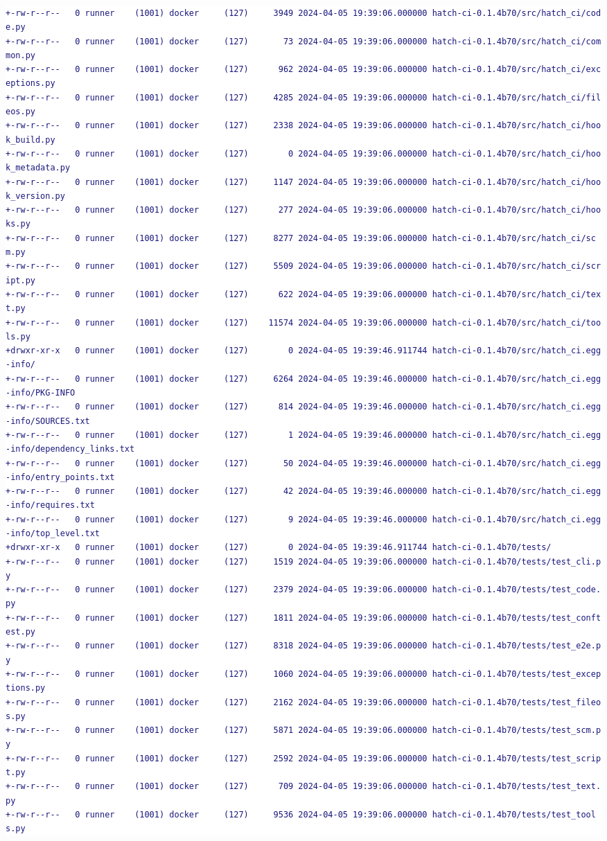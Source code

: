 ```diff
+-rw-r--r--   0 runner    (1001) docker     (127)     3949 2024-04-05 19:39:06.000000 hatch-ci-0.1.4b70/src/hatch_ci/code.py
+-rw-r--r--   0 runner    (1001) docker     (127)       73 2024-04-05 19:39:06.000000 hatch-ci-0.1.4b70/src/hatch_ci/common.py
+-rw-r--r--   0 runner    (1001) docker     (127)      962 2024-04-05 19:39:06.000000 hatch-ci-0.1.4b70/src/hatch_ci/exceptions.py
+-rw-r--r--   0 runner    (1001) docker     (127)     4285 2024-04-05 19:39:06.000000 hatch-ci-0.1.4b70/src/hatch_ci/fileos.py
+-rw-r--r--   0 runner    (1001) docker     (127)     2338 2024-04-05 19:39:06.000000 hatch-ci-0.1.4b70/src/hatch_ci/hook_build.py
+-rw-r--r--   0 runner    (1001) docker     (127)        0 2024-04-05 19:39:06.000000 hatch-ci-0.1.4b70/src/hatch_ci/hook_metadata.py
+-rw-r--r--   0 runner    (1001) docker     (127)     1147 2024-04-05 19:39:06.000000 hatch-ci-0.1.4b70/src/hatch_ci/hook_version.py
+-rw-r--r--   0 runner    (1001) docker     (127)      277 2024-04-05 19:39:06.000000 hatch-ci-0.1.4b70/src/hatch_ci/hooks.py
+-rw-r--r--   0 runner    (1001) docker     (127)     8277 2024-04-05 19:39:06.000000 hatch-ci-0.1.4b70/src/hatch_ci/scm.py
+-rw-r--r--   0 runner    (1001) docker     (127)     5509 2024-04-05 19:39:06.000000 hatch-ci-0.1.4b70/src/hatch_ci/script.py
+-rw-r--r--   0 runner    (1001) docker     (127)      622 2024-04-05 19:39:06.000000 hatch-ci-0.1.4b70/src/hatch_ci/text.py
+-rw-r--r--   0 runner    (1001) docker     (127)    11574 2024-04-05 19:39:06.000000 hatch-ci-0.1.4b70/src/hatch_ci/tools.py
+drwxr-xr-x   0 runner    (1001) docker     (127)        0 2024-04-05 19:39:46.911744 hatch-ci-0.1.4b70/src/hatch_ci.egg-info/
+-rw-r--r--   0 runner    (1001) docker     (127)     6264 2024-04-05 19:39:46.000000 hatch-ci-0.1.4b70/src/hatch_ci.egg-info/PKG-INFO
+-rw-r--r--   0 runner    (1001) docker     (127)      814 2024-04-05 19:39:46.000000 hatch-ci-0.1.4b70/src/hatch_ci.egg-info/SOURCES.txt
+-rw-r--r--   0 runner    (1001) docker     (127)        1 2024-04-05 19:39:46.000000 hatch-ci-0.1.4b70/src/hatch_ci.egg-info/dependency_links.txt
+-rw-r--r--   0 runner    (1001) docker     (127)       50 2024-04-05 19:39:46.000000 hatch-ci-0.1.4b70/src/hatch_ci.egg-info/entry_points.txt
+-rw-r--r--   0 runner    (1001) docker     (127)       42 2024-04-05 19:39:46.000000 hatch-ci-0.1.4b70/src/hatch_ci.egg-info/requires.txt
+-rw-r--r--   0 runner    (1001) docker     (127)        9 2024-04-05 19:39:46.000000 hatch-ci-0.1.4b70/src/hatch_ci.egg-info/top_level.txt
+drwxr-xr-x   0 runner    (1001) docker     (127)        0 2024-04-05 19:39:46.911744 hatch-ci-0.1.4b70/tests/
+-rw-r--r--   0 runner    (1001) docker     (127)     1519 2024-04-05 19:39:06.000000 hatch-ci-0.1.4b70/tests/test_cli.py
+-rw-r--r--   0 runner    (1001) docker     (127)     2379 2024-04-05 19:39:06.000000 hatch-ci-0.1.4b70/tests/test_code.py
+-rw-r--r--   0 runner    (1001) docker     (127)     1811 2024-04-05 19:39:06.000000 hatch-ci-0.1.4b70/tests/test_conftest.py
+-rw-r--r--   0 runner    (1001) docker     (127)     8318 2024-04-05 19:39:06.000000 hatch-ci-0.1.4b70/tests/test_e2e.py
+-rw-r--r--   0 runner    (1001) docker     (127)     1060 2024-04-05 19:39:06.000000 hatch-ci-0.1.4b70/tests/test_exceptions.py
+-rw-r--r--   0 runner    (1001) docker     (127)     2162 2024-04-05 19:39:06.000000 hatch-ci-0.1.4b70/tests/test_fileos.py
+-rw-r--r--   0 runner    (1001) docker     (127)     5871 2024-04-05 19:39:06.000000 hatch-ci-0.1.4b70/tests/test_scm.py
+-rw-r--r--   0 runner    (1001) docker     (127)     2592 2024-04-05 19:39:06.000000 hatch-ci-0.1.4b70/tests/test_script.py
+-rw-r--r--   0 runner    (1001) docker     (127)      709 2024-04-05 19:39:06.000000 hatch-ci-0.1.4b70/tests/test_text.py
+-rw-r--r--   0 runner    (1001) docker     (127)     9536 2024-04-05 19:39:06.000000 hatch-ci-0.1.4b70/tests/test_tools.py
```
